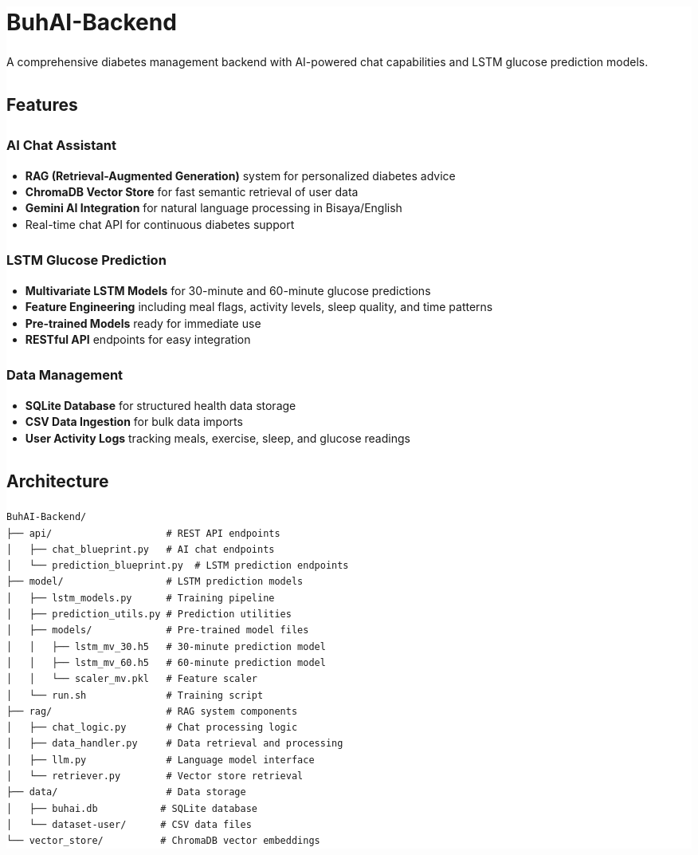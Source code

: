 # BuhAI-Backend

A comprehensive diabetes management backend with AI-powered chat capabilities and LSTM glucose prediction models.

## Features

### AI Chat Assistant
- **RAG (Retrieval-Augmented Generation)** system for personalized diabetes advice
- **ChromaDB Vector Store** for fast semantic retrieval of user data
- **Gemini AI Integration** for natural language processing in Bisaya/English
- Real-time chat API for continuous diabetes support

### LSTM Glucose Prediction
- **Multivariate LSTM Models** for 30-minute and 60-minute glucose predictions
- **Feature Engineering** including meal flags, activity levels, sleep quality, and time patterns
- **Pre-trained Models** ready for immediate use
- **RESTful API** endpoints for easy integration

### Data Management
- **SQLite Database** for structured health data storage
- **CSV Data Ingestion** for bulk data imports
- **User Activity Logs** tracking meals, exercise, sleep, and glucose readings

## Architecture

```
BuhAI-Backend/
├── api/                    # REST API endpoints
│   ├── chat_blueprint.py   # AI chat endpoints
│   └── prediction_blueprint.py  # LSTM prediction endpoints
├── model/                  # LSTM prediction models
│   ├── lstm_models.py      # Training pipeline
│   ├── prediction_utils.py # Prediction utilities
│   ├── models/             # Pre-trained model files
│   │   ├── lstm_mv_30.h5   # 30-minute prediction model
│   │   ├── lstm_mv_60.h5   # 60-minute prediction model
│   │   └── scaler_mv.pkl   # Feature scaler
│   └── run.sh              # Training script
├── rag/                    # RAG system components
│   ├── chat_logic.py       # Chat processing logic
│   ├── data_handler.py     # Data retrieval and processing
│   ├── llm.py              # Language model interface
│   └── retriever.py        # Vector store retrieval
├── data/                   # Data storage
│   ├── buhai.db           # SQLite database
│   └── dataset-user/      # CSV data files
└── vector_store/          # ChromaDB vector embeddings
```
